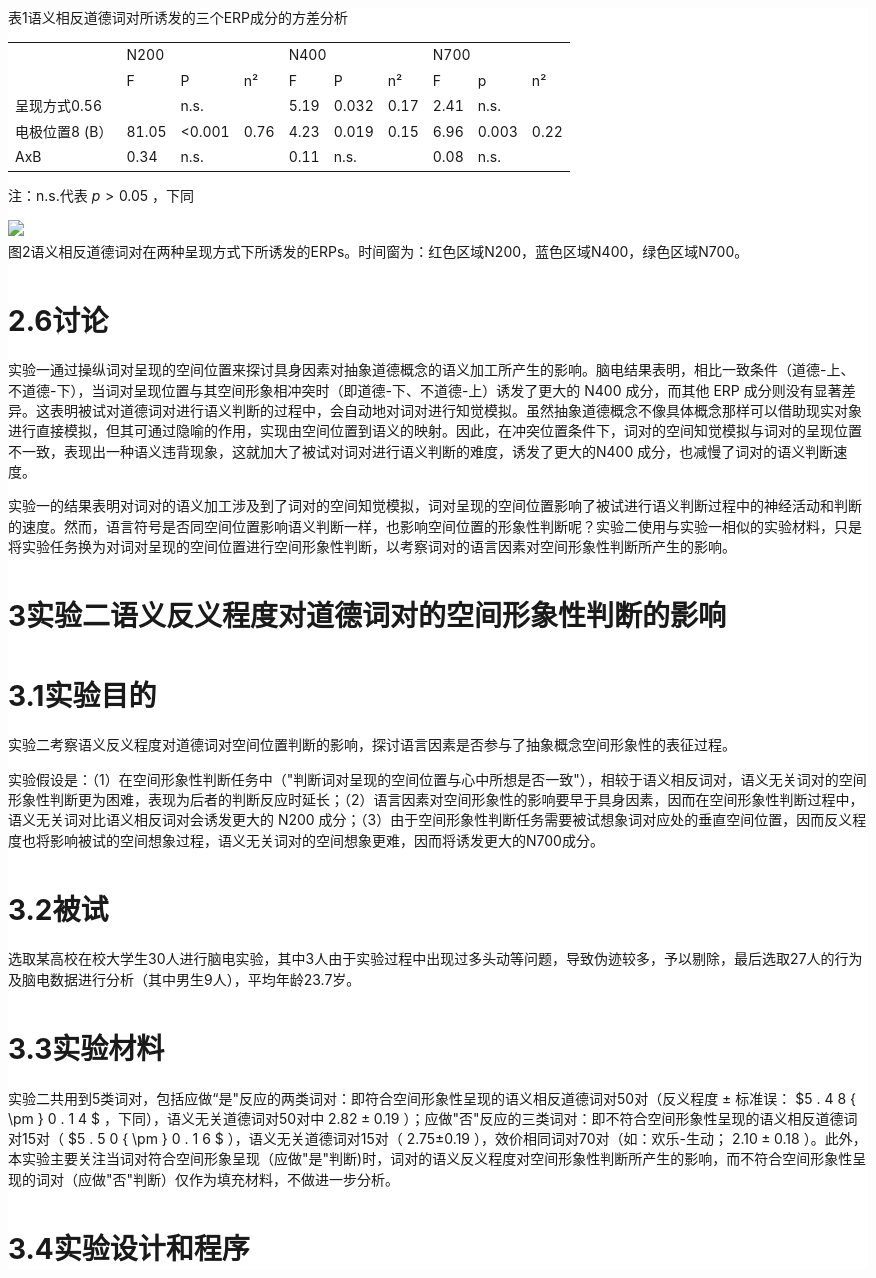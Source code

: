 表1语义相反道德词对所诱发的三个ERP成分的方差分析  

<html><body><table><tr><td></td><td colspan="3">N200</td><td colspan="3">N400</td><td colspan="3">N700</td></tr><tr><td></td><td>F</td><td>P</td><td>n²</td><td>F</td><td>P</td><td>n²</td><td>F</td><td>p</td><td>n²</td></tr><tr><td>呈现方式0.56</td><td></td><td>n.s.</td><td></td><td>5.19</td><td>0.032</td><td>0.17</td><td>2.41</td><td>n.s.</td><td></td></tr><tr><td>电极位置8 (B）</td><td>81.05</td><td><0.001</td><td>0.76</td><td>4.23</td><td>0.019</td><td>0.15</td><td>6.96</td><td>0.003</td><td>0.22</td></tr><tr><td>AxB</td><td>0.34</td><td>n.s.</td><td></td><td>0.11</td><td>n.s.</td><td></td><td>0.08</td><td>n.s.</td><td></td></tr></table></body></html>

注：n.s.代表 $p { > } 0 . 0 5$ ，下同

![](images/0f7961d9e24cae5129c441fd6c5cbe509dfbd4f4fd9d148b6dcc6adc3d37bd23.jpg)  
图2语义相反道德词对在两种呈现方式下所诱发的ERPs。时间窗为：红色区域N200，蓝色区域N400，绿色区域N700。

# 2.6讨论

实验一通过操纵词对呈现的空间位置来探讨具身因素对抽象道德概念的语义加工所产生的影响。脑电结果表明，相比一致条件（道德-上、不道德-下），当词对呈现位置与其空间形象相冲突时（即道德-下、不道德-上）诱发了更大的 N400 成分，而其他 ERP 成分则没有显著差异。这表明被试对道德词对进行语义判断的过程中，会自动地对词对进行知觉模拟。虽然抽象道德概念不像具体概念那样可以借助现实对象进行直接模拟，但其可通过隐喻的作用，实现由空间位置到语义的映射。因此，在冲突位置条件下，词对的空间知觉模拟与词对的呈现位置不一致，表现出一种语义违背现象，这就加大了被试对词对进行语义判断的难度，诱发了更大的N400 成分，也减慢了词对的语义判断速度。

实验一的结果表明对词对的语义加工涉及到了词对的空间知觉模拟，词对呈现的空间位置影响了被试进行语义判断过程中的神经活动和判断的速度。然而，语言符号是否同空间位置影响语义判断一样，也影响空间位置的形象性判断呢？实验二使用与实验一相似的实验材料，只是将实验任务换为对词对呈现的空间位置进行空间形象性判断，以考察词对的语言因素对空间形象性判断所产生的影响。

# 3实验二语义反义程度对道德词对的空间形象性判断的影响

# 3.1实验目的

实验二考察语义反义程度对道德词对空间位置判断的影响，探讨语言因素是否参与了抽象概念空间形象性的表征过程。

实验假设是：（1）在空间形象性判断任务中（"判断词对呈现的空间位置与心中所想是否一致"），相较于语义相反词对，语义无关词对的空间形象性判断更为困难，表现为后者的判断反应时延长；（2）语言因素对空间形象性的影响要早于具身因素，因而在空间形象性判断过程中，语义无关词对比语义相反词对会诱发更大的 N200 成分；（3）由于空间形象性判断任务需要被试想象词对应处的垂直空间位置，因而反义程度也将影响被试的空间想象过程，语义无关词对的空间想象更难，因而将诱发更大的N700成分。

# 3.2被试

选取某高校在校大学生30人进行脑电实验，其中3人由于实验过程中出现过多头动等问题，导致伪迹较多，予以剔除，最后选取27人的行为及脑电数据进行分析（其中男生9人），平均年龄23.7岁。

# 3.3实验材料

实验二共用到5类词对，包括应做“是"反应的两类词对：即符合空间形象性呈现的语义相反道德词对50对（反义程度 $\pm$ 标准误： $5 . 4 8 { \pm } 0 . 1 4 \$ ，下同），语义无关道德词对50对中 $2 . 8 2 { \pm } 0 . 1 9$ ）；应做"否"反应的三类词对：即不符合空间形象性呈现的语义相反道德词对15对（ $5 . 5 0 { \pm } 0 . 1 6 \$ ），语义无关道德词对15对（ $2 . 7 5 { \scriptstyle \pm 0 . 1 9 }$ ），效价相同词对70对（如：欢乐-生动； $2 . 1 0 { \pm } 0 . 1 8$ ）。此外，本实验主要关注当词对符合空间形象呈现（应做"是"判断)时，词对的语义反义程度对空间形象性判断所产生的影响，而不符合空间形象性呈现的词对（应做"否"判断）仅作为填充材料，不做进一步分析。

# 3.4实验设计和程序
